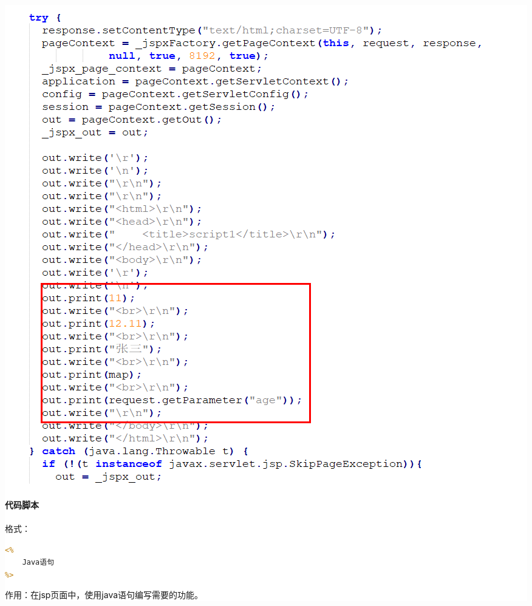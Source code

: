 ![image-20200703123039439](img/image-20200703123039439.png)

#### 代码脚本

格式：

```jsp
<%
	Java语句
%>
```

作用：在jsp页面中，使用java语句编写需要的功能。
